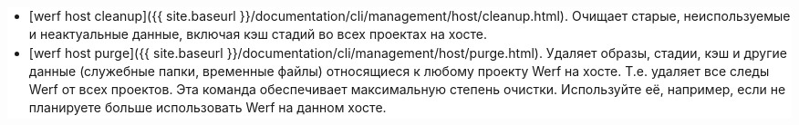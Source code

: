 * [werf host cleanup]({{ site.baseurl }}/documentation/cli/management/host/cleanup.html). Очищает старые, неиспользуемые и неактуальные данные, включая кэш стадий во всех проектах на хосте.
* [werf host purge]({{ site.baseurl }}/documentation/cli/management/host/purge.html). Удаляет образы, стадии, кэш и другие данные (служебные папки, временные файлы) относящиеся к любому проекту Werf на хосте. Т.е. удаляет все следы Werf от всех проектов. Эта команда обеспечивает максимальную степень очистки. Используйте её, например, если не планируете больше использовать Werf на данном хосте.
